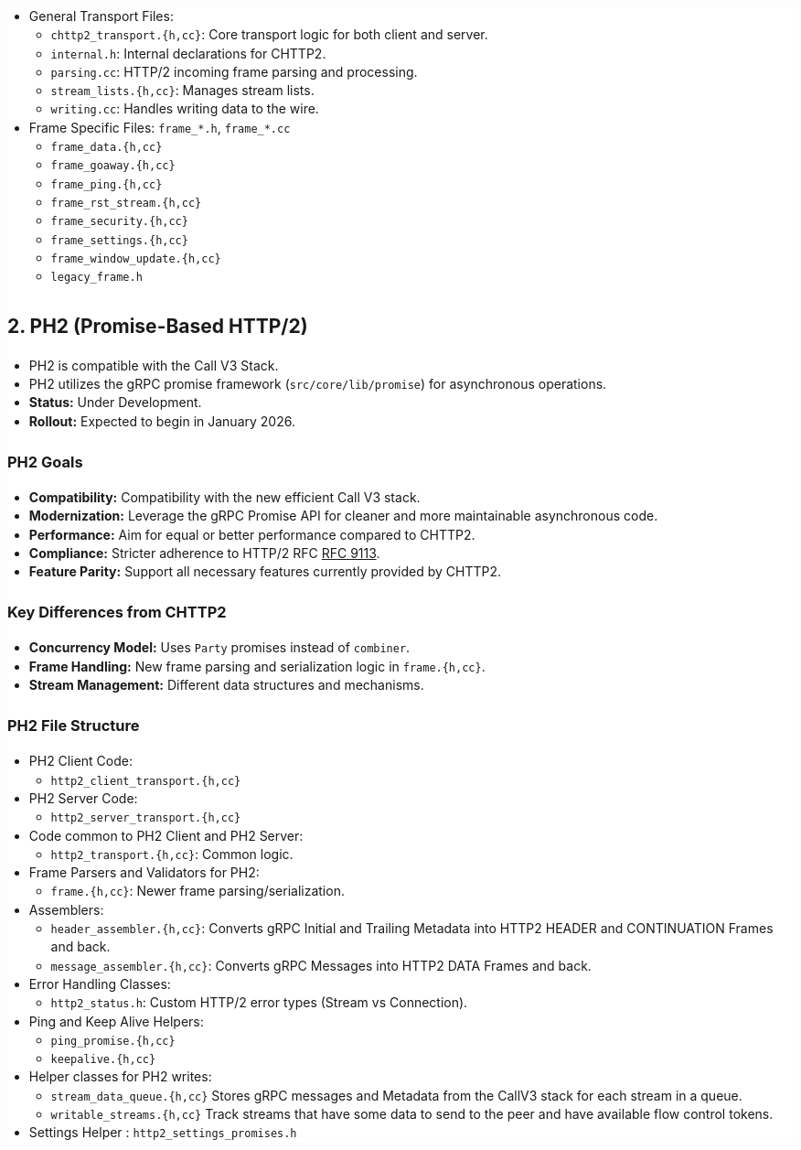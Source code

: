 *   General Transport Files:
    *   `chttp2_transport.{h,cc}`: Core transport logic for both client and server.
    *   `internal.h`: Internal declarations for CHTTP2.
    *   `parsing.cc`: HTTP/2 incoming frame parsing and processing.
    *   `stream_lists.{h,cc}`: Manages stream lists.
    *   `writing.cc`: Handles writing data to the wire.
*   Frame Specific Files: `frame_*.h`, `frame_*.cc`
    *   `frame_data.{h,cc}`
    *   `frame_goaway.{h,cc}`
    *   `frame_ping.{h,cc}`
    *   `frame_rst_stream.{h,cc}`
    *   `frame_security.{h,cc}`
    *   `frame_settings.{h,cc}`
    *   `frame_window_update.{h,cc}`
    *   `legacy_frame.h`

## 2. PH2 (Promise-Based HTTP/2)

*   PH2 is compatible with the Call V3 Stack.
*   PH2 utilizes the gRPC promise framework (`src/core/lib/promise`) for asynchronous operations.
*   **Status:** Under Development.
*   **Rollout:** Expected to begin in January 2026.

### PH2 Goals

*   **Compatibility:** Compatibility with the new efficient Call V3 stack.
*   **Modernization:** Leverage the gRPC Promise API for cleaner and more maintainable asynchronous code.
*   **Performance:** Aim for equal or better performance compared to CHTTP2.
*   **Compliance:** Stricter adherence to HTTP/2 RFC [RFC 9113](https://www.rfc-editor.org/rfc/rfc9113.html).
*   **Feature Parity:** Support all necessary features currently provided by CHTTP2.

### Key Differences from CHTTP2

*   **Concurrency Model:** Uses `Party` promises instead of `combiner`.
*   **Frame Handling:** New frame parsing and serialization logic in `frame.{h,cc}`.
*   **Stream Management:** Different data structures and mechanisms.

### PH2 File Structure

*   PH2 Client Code:
    *   `http2_client_transport.{h,cc}`
*   PH2 Server Code:
    *   `http2_server_transport.{h,cc}`
*   Code common to PH2 Client and PH2 Server:
    *   `http2_transport.{h,cc}`: Common logic.
*   Frame Parsers and Validators for PH2:
    *   `frame.{h,cc}`: Newer frame parsing/serialization.
*   Assemblers:
    *   `header_assembler.{h,cc}`: Converts gRPC Initial and Trailing Metadata into HTTP2 HEADER and CONTINUATION Frames and back.
    *   `message_assembler.{h,cc}`: Converts gRPC Messages into HTTP2 DATA Frames and back.
*   Error Handling Classes:
    *   `http2_status.h`: Custom HTTP/2 error types (Stream vs Connection).
*   Ping and Keep Alive Helpers:
    *   `ping_promise.{h,cc}`
    *   `keepalive.{h,cc}`
*   Helper classes for PH2 writes:
    *   `stream_data_queue.{h,cc}` Stores gRPC messages and Metadata from the CallV3 stack for each stream in a queue.
    *   `writable_streams.{h,cc}` Track streams that have some data to send to the peer and have available flow control tokens.
*   Settings Helper : `http2_settings_promises.h`